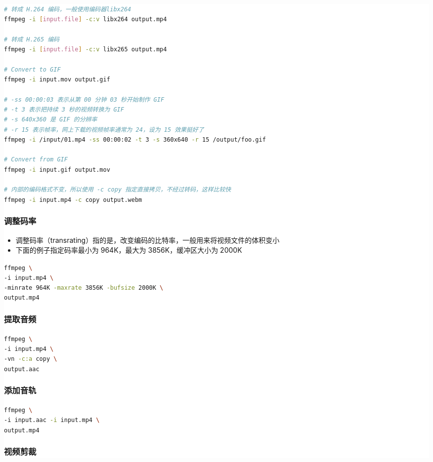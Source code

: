```sh
# 转成 H.264 编码，一般使用编码器libx264
ffmpeg -i [input.file] -c:v libx264 output.mp4

# 转成 H.265 编码
ffmpeg -i [input.file] -c:v libx265 output.mp4

# Convert to GIF
ffmpeg -i input.mov output.gif

# -ss 00:00:03 表示从第 00 分钟 03 秒开始制作 GIF
# -t 3 表示把持续 3 秒的视频转换为 GIF
# -s 640x360 是 GIF 的分辨率
# -r 15 表示帧率，网上下载的视频帧率通常为 24，设为 15 效果挺好了
ffmpeg -i /input/01.mp4 -ss 00:00:02 -t 3 -s 360x640 -r 15 /output/foo.gif

# Convert from GIF
ffmpeg -i input.gif output.mov

# 内部的编码格式不变，所以使用 -c copy 指定直接拷贝，不经过转码，这样比较快
ffmpeg -i input.mp4 -c copy output.webm
```

### 调整码率

- 调整码率（transrating）指的是，改变编码的比特率，一般用来将视频文件的体积变小
- 下面的例子指定码率最小为 964K，最大为 3856K，缓冲区大小为 2000K

```sh
ffmpeg \
-i input.mp4 \
-minrate 964K -maxrate 3856K -bufsize 2000K \
output.mp4
```

### 提取音频

```sh
ffmpeg \
-i input.mp4 \
-vn -c:a copy \
output.aac
```

### 添加音轨

```sh
ffmpeg \
-i input.aac -i input.mp4 \
output.mp4
```

### 视频剪裁
